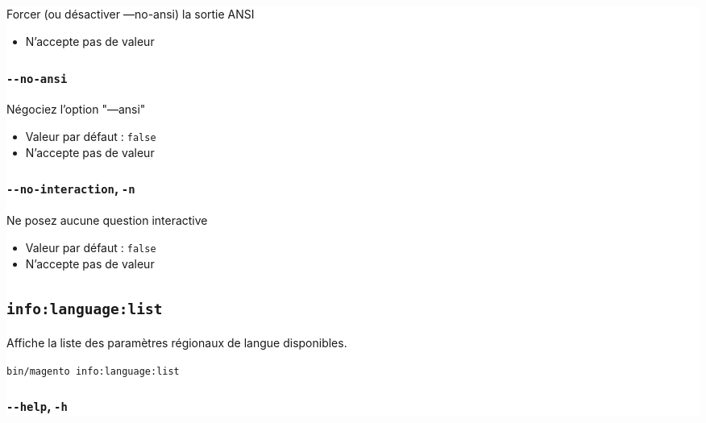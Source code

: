 Forcer (ou désactiver —no-ansi) la sortie ANSI

- N’accepte pas de valeur

### `--no-ansi`

Négociez l’option &quot;—ansi&quot;

- Valeur par défaut : `false`
- N’accepte pas de valeur

### `--no-interaction`, `-n`

Ne posez aucune question interactive

- Valeur par défaut : `false`
- N’accepte pas de valeur


## `info:language:list`

Affiche la liste des paramètres régionaux de langue disponibles.

```bash
bin/magento info:language:list
```

### `--help`, `-h`

